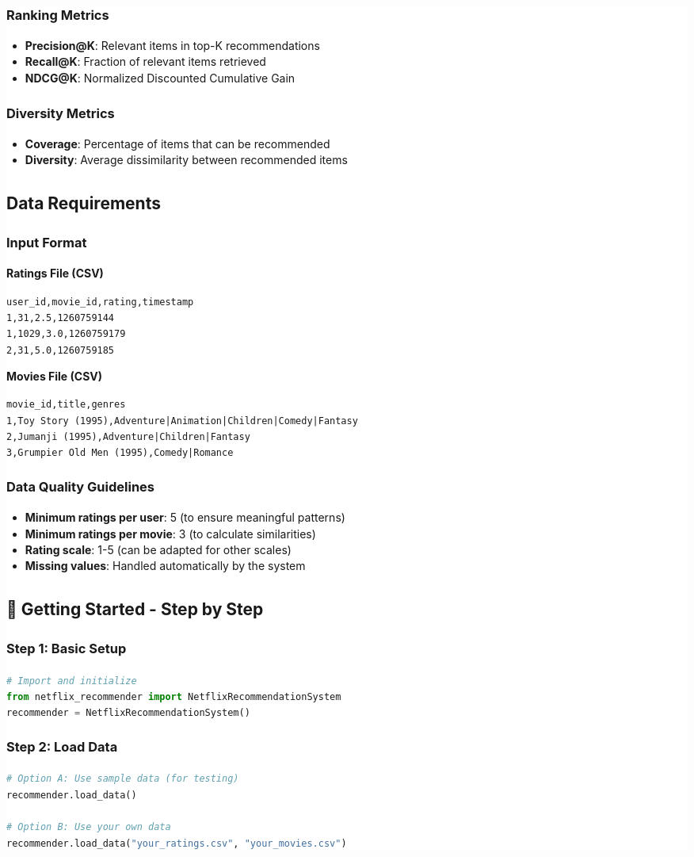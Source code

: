 ### Ranking Metrics
- **Precision@K**: Relevant items in top-K recommendations
- **Recall@K**: Fraction of relevant items retrieved
- **NDCG@K**: Normalized Discounted Cumulative Gain

### Diversity Metrics
- **Coverage**: Percentage of items that can be recommended
- **Diversity**: Average dissimilarity between recommended items

##  Data Requirements

### Input Format

**Ratings File (CSV)**
```csv
user_id,movie_id,rating,timestamp
1,31,2.5,1260759144
1,1029,3.0,1260759179
2,31,5.0,1260759185
```

**Movies File (CSV)**
```csv
movie_id,title,genres
1,Toy Story (1995),Adventure|Animation|Children|Comedy|Fantasy
2,Jumanji (1995),Adventure|Children|Fantasy
3,Grumpier Old Men (1995),Comedy|Romance
```

### Data Quality Guidelines
- **Minimum ratings per user**: 5 (to ensure meaningful patterns)
- **Minimum ratings per movie**: 3 (to calculate similarities)
- **Rating scale**: 1-5 (can be adapted for other scales)
- **Missing values**: Handled automatically by the system

## 🚦 Getting Started - Step by Step

### Step 1: Basic Setup
```python
# Import and initialize
from netflix_recommender import NetflixRecommendationSystem
recommender = NetflixRecommendationSystem()
```

### Step 2: Load Data
```python
# Option A: Use sample data (for testing)
recommender.load_data()

# Option B: Use your own data
recommender.load_data("your_ratings.csv", "your_movies.csv")
```
